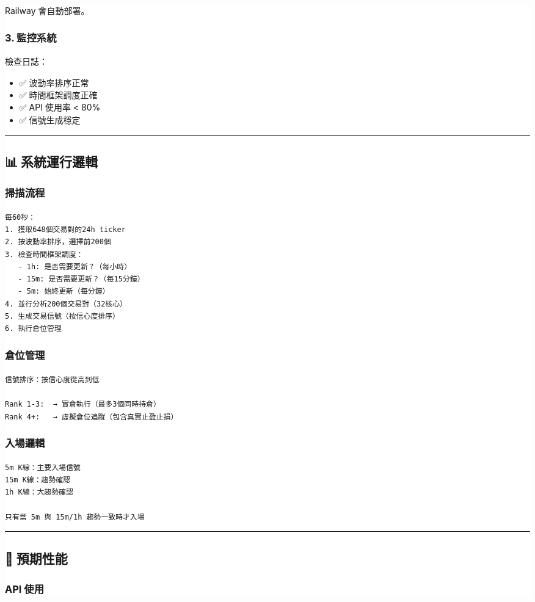 Railway 會自動部署。

### 3. 監控系統

檢查日誌：
- ✅ 波動率排序正常
- ✅ 時間框架調度正確
- ✅ API 使用率 < 80%
- ✅ 信號生成穩定

---

## 📊 系統運行邏輯

### 掃描流程

```
每60秒：
1. 獲取648個交易對的24h ticker
2. 按波動率排序，選擇前200個
3. 檢查時間框架調度：
   - 1h: 是否需要更新？（每小時）
   - 15m: 是否需要更新？（每15分鐘）
   - 5m: 始終更新（每分鐘）
4. 並行分析200個交易對（32核心）
5. 生成交易信號（按信心度排序）
6. 執行倉位管理
```

### 倉位管理

```
信號排序：按信心度從高到低

Rank 1-3:  → 實倉執行（最多3個同時持倉）
Rank 4+:   → 虛擬倉位追蹤（包含真實止盈止損）
```

### 入場邏輯

```
5m K線：主要入場信號
15m K線：趨勢確認
1h K線：大趨勢確認

只有當 5m 與 15m/1h 趨勢一致時才入場
```

---

## 🎯 預期性能

### API 使用
